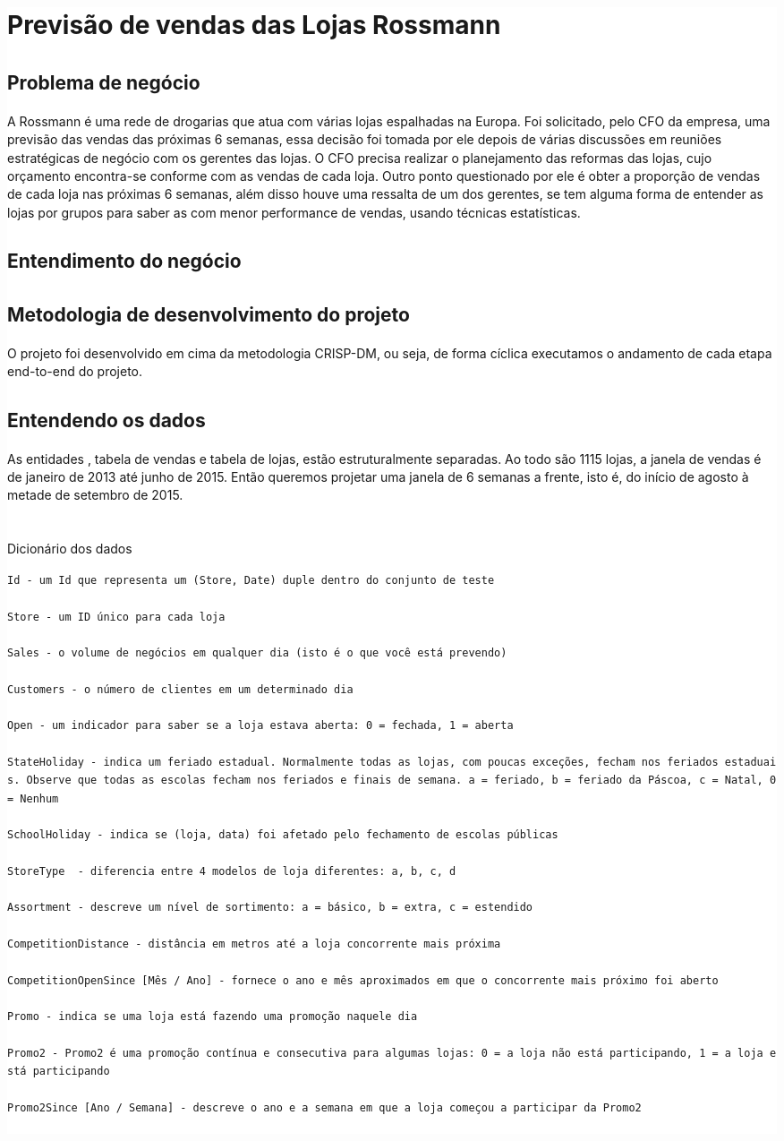 # Previsão de vendas das Lojas Rossmann
 
## Problema de negócio
A Rossmann é uma rede de drogarias que atua com várias lojas espalhadas na Europa. Foi solicitado, pelo CFO da empresa, uma previsão das vendas das próximas 6 semanas, essa decisão foi tomada por ele depois de várias discussões em reuniões estratégicas de negócio com os gerentes das lojas. O CFO precisa realizar o planejamento das reformas das lojas, cujo orçamento encontra-se conforme com as vendas de cada loja. Outro ponto questionado por ele é obter a proporção de vendas de cada loja nas próximas 6 semanas, além disso houve uma ressalta de um dos gerentes, se tem alguma forma de entender as lojas por grupos para saber as com menor performance de vendas, usando técnicas estatísticas.
 
## Entendimento do negócio

 
## Metodologia de desenvolvimento do projeto
 
O projeto foi desenvolvido em cima da metodologia CRISP-DM, ou seja, de forma cíclica executamos o andamento de cada etapa end-to-end do projeto.
 

## Entendendo os dados
 
As entidades , tabela de vendas e tabela de lojas, estão estruturalmente separadas. Ao todo são 1115 lojas, a janela de vendas é de janeiro de 2013 até junho de 2015. Então queremos projetar uma janela de 6 semanas a frente, isto é, do início de agosto à metade de setembro de 2015.
 
#
Dicionário dos dados
 
```
Id - um Id que representa um (Store, Date) duple dentro do conjunto de teste
 
Store - um ID único para cada loja
 
Sales - o volume de negócios em qualquer dia (isto é o que você está prevendo)
 
Customers - o número de clientes em um determinado dia
 
Open - um indicador para saber se a loja estava aberta: 0 = fechada, 1 = aberta
 
StateHoliday - indica um feriado estadual. Normalmente todas as lojas, com poucas exceções, fecham nos feriados estaduais. Observe que todas as escolas fecham nos feriados e finais de semana. a = feriado, b = feriado da Páscoa, c = Natal, 0 = Nenhum
 
SchoolHoliday - indica se (loja, data) foi afetado pelo fechamento de escolas públicas
 
StoreType  - diferencia entre 4 modelos de loja diferentes: a, b, c, d
 
Assortment - descreve um nível de sortimento: a = básico, b = extra, c = estendido
 
CompetitionDistance - distância em metros até a loja concorrente mais próxima
 
CompetitionOpenSince [Mês / Ano] - fornece o ano e mês aproximados em que o concorrente mais próximo foi aberto
 
Promo - indica se uma loja está fazendo uma promoção naquele dia
 
Promo2 - Promo2 é uma promoção contínua e consecutiva para algumas lojas: 0 = a loja não está participando, 1 = a loja está participando
 
Promo2Since [Ano / Semana] - descreve o ano e a semana em que a loja começou a participar da Promo2
 
```
